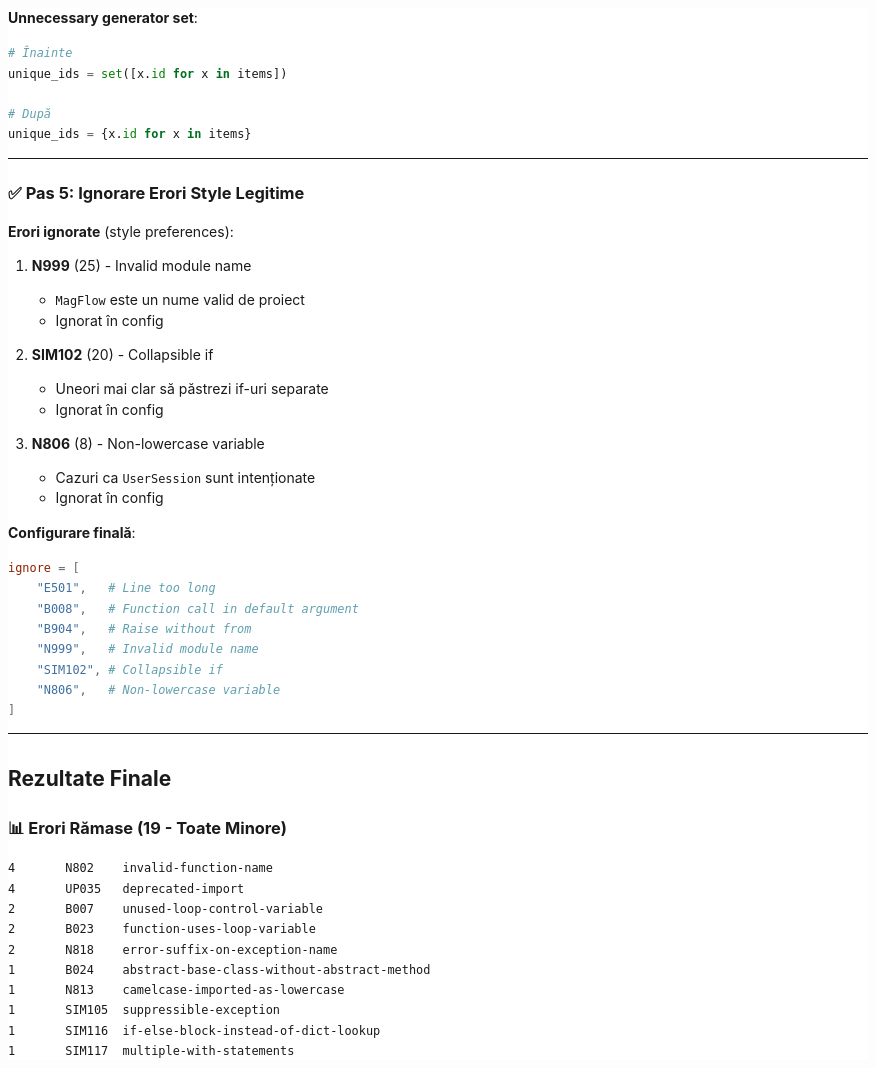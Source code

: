 **Unnecessary generator set**:
```python
# Înainte
unique_ids = set([x.id for x in items])

# După
unique_ids = {x.id for x in items}
```

---

### ✅ **Pas 5: Ignorare Erori Style Legitime**

**Erori ignorate** (style preferences):

1. **N999** (25) - Invalid module name
   - `MagFlow` este un nume valid de proiect
   - Ignorat în config

2. **SIM102** (20) - Collapsible if
   - Uneori mai clar să păstrezi if-uri separate
   - Ignorat în config

3. **N806** (8) - Non-lowercase variable
   - Cazuri ca `UserSession` sunt intenționate
   - Ignorat în config

**Configurare finală**:
```toml
ignore = [
    "E501",   # Line too long
    "B008",   # Function call in default argument
    "B904",   # Raise without from
    "N999",   # Invalid module name
    "SIM102", # Collapsible if
    "N806",   # Non-lowercase variable
]
```

---

## Rezultate Finale

### **📊 Erori Rămase (19 - Toate Minore)**

```
4       N802    invalid-function-name
4       UP035   deprecated-import
2       B007    unused-loop-control-variable
2       B023    function-uses-loop-variable
2       N818    error-suffix-on-exception-name
1       B024    abstract-base-class-without-abstract-method
1       N813    camelcase-imported-as-lowercase
1       SIM105  suppressible-exception
1       SIM116  if-else-block-instead-of-dict-lookup
1       SIM117  multiple-with-statements
```
